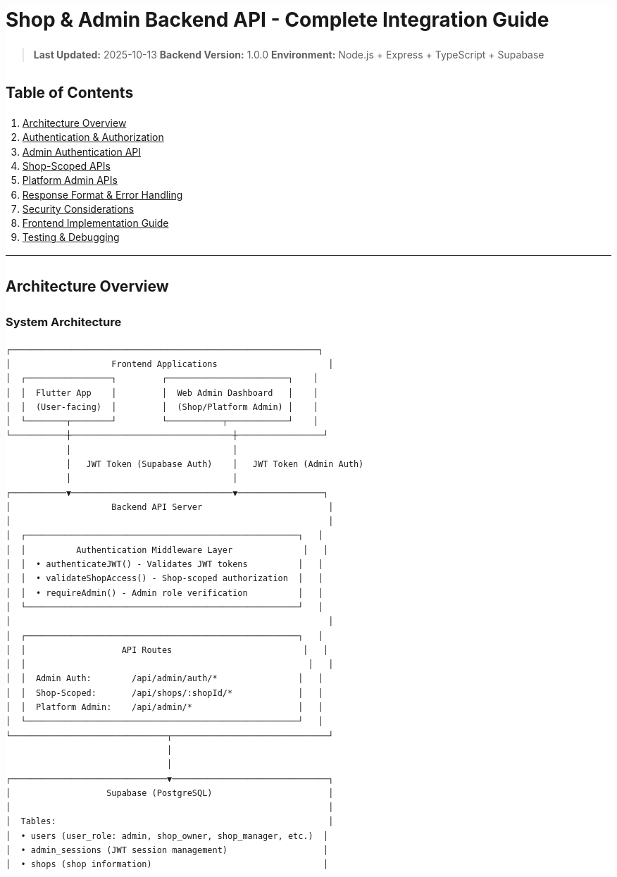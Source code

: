 # Shop & Admin Backend API - Complete Integration Guide

> **Last Updated:** 2025-10-13
> **Backend Version:** 1.0.0
> **Environment:** Node.js + Express + TypeScript + Supabase

## Table of Contents

1. [Architecture Overview](#architecture-overview)
2. [Authentication & Authorization](#authentication--authorization)
3. [Admin Authentication API](#admin-authentication-api)
4. [Shop-Scoped APIs](#shop-scoped-apis)
5. [Platform Admin APIs](#platform-admin-apis)
6. [Response Format & Error Handling](#response-format--error-handling)
7. [Security Considerations](#security-considerations)
8. [Frontend Implementation Guide](#frontend-implementation-guide)
9. [Testing & Debugging](#testing--debugging)

---

## Architecture Overview

### System Architecture

```
┌─────────────────────────────────────────────────────────────┐
│                    Frontend Applications                      │
│  ┌─────────────────┐         ┌────────────────────────┐    │
│  │  Flutter App    │         │  Web Admin Dashboard   │    │
│  │  (User-facing)  │         │  (Shop/Platform Admin) │    │
│  └────────┬────────┘         └───────────┬────────────┘    │
└───────────┼────────────────────────────────┼─────────────────┘
            │                                │
            │   JWT Token (Supabase Auth)    │   JWT Token (Admin Auth)
            │                                │
┌───────────▼────────────────────────────────▼─────────────────┐
│                    Backend API Server                         │
│                                                               │
│  ┌──────────────────────────────────────────────────────┐   │
│  │          Authentication Middleware Layer              │   │
│  │  • authenticateJWT() - Validates JWT tokens          │   │
│  │  • validateShopAccess() - Shop-scoped authorization  │   │
│  │  • requireAdmin() - Admin role verification          │   │
│  └──────────────────────────────────────────────────────┘   │
│                                                               │
│  ┌──────────────────────────────────────────────────────┐   │
│  │                   API Routes                          │   │
│  │                                                        │   │
│  │  Admin Auth:        /api/admin/auth/*                │   │
│  │  Shop-Scoped:       /api/shops/:shopId/*             │   │
│  │  Platform Admin:    /api/admin/*                     │   │
│  └──────────────────────────────────────────────────────┘   │
└───────────────────────────────┬───────────────────────────────┘
                                │
                                │
┌───────────────────────────────▼───────────────────────────────┐
│                   Supabase (PostgreSQL)                       │
│                                                               │
│  Tables:                                                      │
│  • users (user_role: admin, shop_owner, shop_manager, etc.)  │
│  • admin_sessions (JWT session management)                   │
│  • shops (shop information)                                  │
```